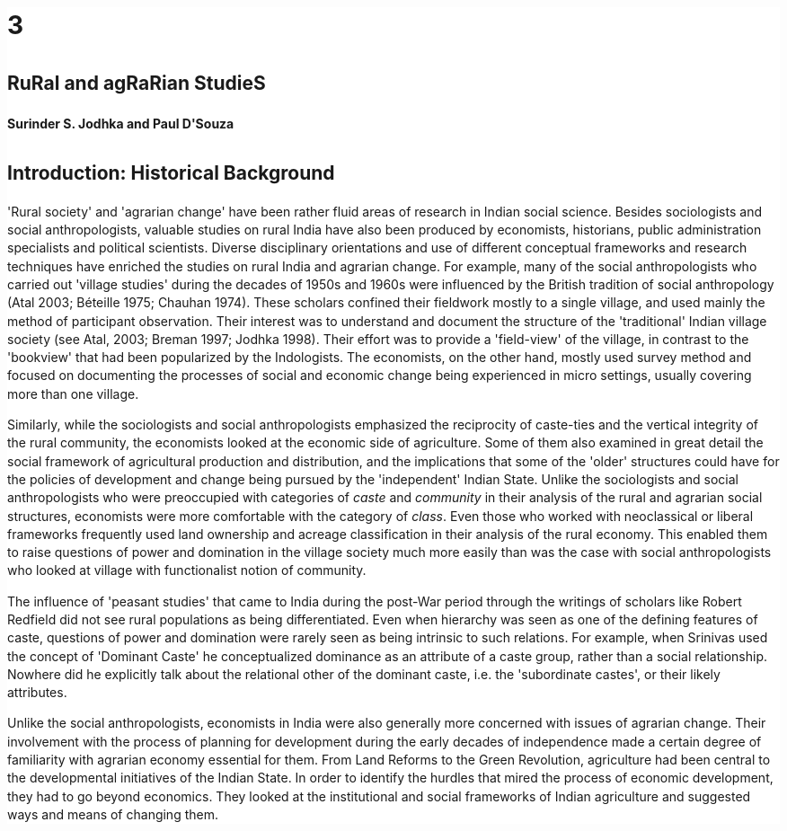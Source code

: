# 3

## RuRal and agRaRian StudieS

#### Surinder S. Jodhka and Paul D'Souza

## **Introduction: Historical Background**

'Rural society' and 'agrarian change' have been rather fluid areas of research in Indian social science. Besides sociologists and social anthropologists, valuable studies on rural India have also been produced by economists, historians, public administration specialists and political scientists. Diverse disciplinary orientations and use of different conceptual frameworks and research techniques have enriched the studies on rural India and agrarian change. For example, many of the social anthropologists who carried out 'village studies' during the decades of 1950s and 1960s were influenced by the British tradition of social anthropology (Atal 2003; Béteille 1975; Chauhan 1974). These scholars confined their fieldwork mostly to a single village, and used mainly the method of participant observation. Their interest was to understand and document the structure of the 'traditional' Indian village society (see Atal, 2003; Breman 1997; Jodhka 1998). Their effort was to provide a 'field-view' of the village, in contrast to the 'bookview' that had been popularized by the Indologists. The economists, on the other hand, mostly used survey method and focused on documenting the processes of social and economic change being experienced in micro settings, usually covering more than one village.

Similarly, while the sociologists and social anthropologists emphasized the reciprocity of caste-ties and the vertical integrity of the rural community, the economists looked at the economic side of agriculture. Some of them also examined in great detail the social framework of agricultural production and distribution, and the implications that some of the 'older' structures could have for the policies of development and change being pursued by the 'independent' Indian State. Unlike the sociologists and social anthropologists who were preoccupied with categories of *caste* and *community* in their analysis of the rural and agrarian social structures, economists were more comfortable with the category of *class*. Even those who worked with neoclassical or liberal frameworks frequently used land ownership and acreage classification in their analysis of the rural economy. This enabled them to raise questions of power and domination in the village society much more easily than was the case with social anthropologists who looked at village with functionalist notion of community.

The influence of 'peasant studies' that came to India during the post-War period through the writings of scholars like Robert Redfield did not see rural populations as being differentiated. Even when hierarchy was seen as one of the defining features of caste, questions of power and domination were rarely seen as being intrinsic to such relations. For example, when Srinivas used the concept of 'Dominant Caste' he conceptualized dominance as an attribute of a caste group, rather than a social relationship. Nowhere did he explicitly talk about the relational other of the dominant caste, i.e. the 'subordinate castes', or their likely attributes.

Unlike the social anthropologists, economists in India were also generally more concerned with issues of agrarian change. Their involvement with the process of planning for development during the early decades of independence made a certain degree of familiarity with agrarian economy essential for them. From Land Reforms to the Green Revolution, agriculture had been central to the developmental initiatives of the Indian State. In order to identify the hurdles that mired the process of economic development, they had to go beyond economics. They looked at the institutional and social frameworks of Indian agriculture and suggested ways and means of changing them.
